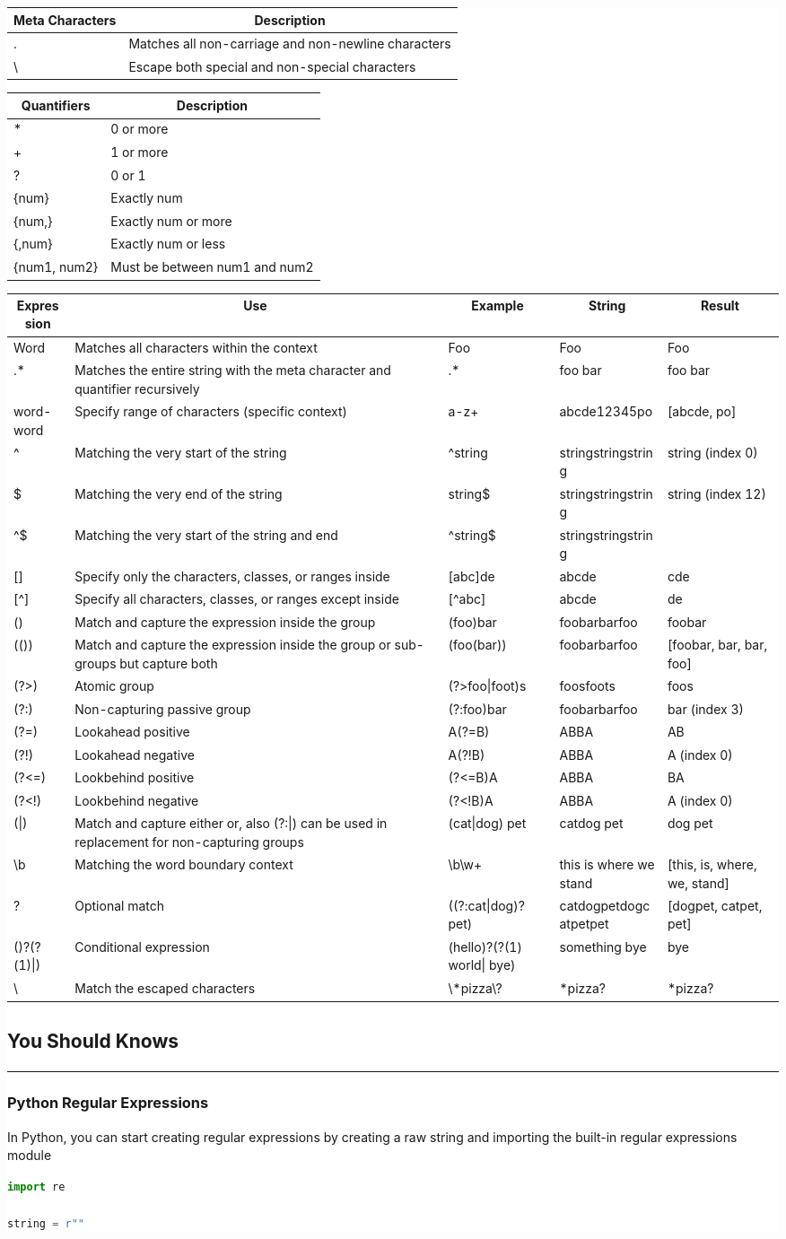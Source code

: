 Meta Characters | Description
--- | ---
. | Matches all non-carriage and non-newline characters
\\ | Escape both special and non-special characters

Quantifiers | Description
-- | --
\* | 0 or more
\+ | 1 or more
? | 0 or 1
{num} | Exactly num
{num,} | Exactly num or more
{,num} | Exactly num or less
{num1, num2} | Must be between num1 and num2

Expression | Use | Example | String | Result
--|--|--|--|--
Word | Matches all characters within the context | Foo | Foo | Foo
.\* | Matches the entire string with the meta character and quantifier recursively | .\* | foo bar | foo bar
word-word | Specify range of characters (specific context) | a-z+ | abcde12345po | \[abcde, po]
\^ | Matching the very start of the string | \^string | stringstringstring | string (index 0)
$ | Matching the very end of the string | string$ | stringstringstring | string (index 12)
^$ | Matching the very start of the string and end | \^string$ | stringstringstring |
\[] | Specify only the characters, classes, or ranges inside | \[abc]de | abcde | cde
\[^] | Specify all characters, classes, or ranges except inside | \[^abc] | abcde | de
() | Match and capture the expression inside the group | (foo)bar | foobarbarfoo | foobar
(()) | Match and capture the expression inside the group or sub-groups but capture both | (foo(bar)) | foobarbarfoo | \[foobar, bar, bar, foo] 
(?>) | Atomic group | (?>foo\|foot)s | foosfoots | foos 
(?:) | Non-capturing passive group | (?:foo)bar | foobarbarfoo | bar (index 3)
(?=) | Lookahead positive | A(?=B) | ABBA | AB
(?!) | Lookahead negative | A(?!B) | ABBA | A (index 0)
(?<=) | Lookbehind positive | (?<=B)A | ABBA | BA
(?<!) | Lookbehind negative | (?<\!B)A | ABBA | A (index 0) 
(\|) | Match and capture either or, also (?:\|) can be used in replacement for non-capturing groups | (cat\|dog) pet | catdog pet | dog pet 
\b | Matching the word boundary context | \b\w+ | this is where we stand | \[this, is, where, we, stand]
? | Optional match | ((?:cat\|dog)?pet) | catdogpetdogcatpetpet | \[dogpet, catpet, pet]
()?(?(1)\|) | Conditional expression | (hello)?(?(1) world\| bye) | something bye | bye
\\ | Match the escaped characters | \\\*pizza\\? | \*pizza? | \*pizza?

## You Should Knows
***
### Python Regular Expressions

In Python, you can start creating regular expressions by creating a raw string and importing the built-in regular expressions module

```python
import re

string = r""
```
